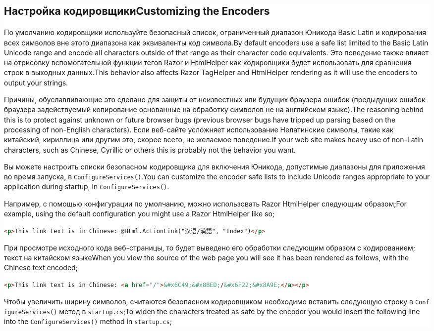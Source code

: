 <a name="security-cross-site-scripting-customization"></a>

## <a name="customizing-the-encoders"></a><span data-ttu-id="1b34e-156">Настройка кодировщики</span><span class="sxs-lookup"><span data-stu-id="1b34e-156">Customizing the Encoders</span></span>

<span data-ttu-id="1b34e-157">По умолчанию кодировщики используйте безопасный список, ограниченный диапазон Юникода Basic Latin и кодирования всех символов вне этого диапазона как эквиваленты код символа.</span><span class="sxs-lookup"><span data-stu-id="1b34e-157">By default encoders use a safe list limited to the Basic Latin Unicode range and encode all characters outside of that range as their character code equivalents.</span></span> <span data-ttu-id="1b34e-158">Это поведение также влияет на отрисовку вспомогательной функции тегов Razor и HtmlHelper как кодировщики будет использовать для сравнения строк в выходных данных.</span><span class="sxs-lookup"><span data-stu-id="1b34e-158">This behavior also affects Razor TagHelper and HtmlHelper rendering as it will use the encoders to output your strings.</span></span>

<span data-ttu-id="1b34e-159">Причины, обуславливающие это сделано для защиты от неизвестных или будущих браузера ошибок (предыдущих ошибок браузера задействуемый копирование основанные на обработку символов не на английском языке).</span><span class="sxs-lookup"><span data-stu-id="1b34e-159">The reasoning behind this is to protect against unknown or future browser bugs (previous browser bugs have tripped up parsing based on the processing of non-English characters).</span></span> <span data-ttu-id="1b34e-160">Если веб-сайте усложняет использование Нелатинские символы, такие как китайский, кириллица или другим это, скорее всего, не желаемое поведение.</span><span class="sxs-lookup"><span data-stu-id="1b34e-160">If your web site makes heavy use of non-Latin characters, such as Chinese, Cyrillic or others this is probably not the behavior you want.</span></span>

<span data-ttu-id="1b34e-161">Вы можете настроить списки безопасном кодировщика для включения Юникода, допустимые диапазоны для приложения во время запуска, в `ConfigureServices()`.</span><span class="sxs-lookup"><span data-stu-id="1b34e-161">You can customize the encoder safe lists to include Unicode ranges appropriate to your application during startup, in `ConfigureServices()`.</span></span>

<span data-ttu-id="1b34e-162">Например, с помощью конфигурации по умолчанию, можно использовать Razor HtmlHelper следующим образом;</span><span class="sxs-lookup"><span data-stu-id="1b34e-162">For example, using the default configuration you might use a Razor HtmlHelper like so;</span></span>

```html
<p>This link text is in Chinese: @Html.ActionLink("汉语/漢語", "Index")</p>
   ```

<span data-ttu-id="1b34e-163">При просмотре исходного кода веб-страницы, то будет выведено его обработки следующим образом с кодированием; текст на китайском языке</span><span class="sxs-lookup"><span data-stu-id="1b34e-163">When you view the source of the web page you will see it has been rendered as follows, with the Chinese text encoded;</span></span>

```html
<p>This link text is in Chinese: <a href="/">&#x6C49;&#x8BED;/&#x6F22;&#x8A9E;</a></p>
   ```

<span data-ttu-id="1b34e-164">Чтобы увеличить ширину символов, считаются безопасном кодировщиком необходимо вставить следующую строку в `ConfigureServices()` метод в `startup.cs`;</span><span class="sxs-lookup"><span data-stu-id="1b34e-164">To widen the characters treated as safe by the encoder you would insert the following line into the `ConfigureServices()` method in `startup.cs`;</span></span>

